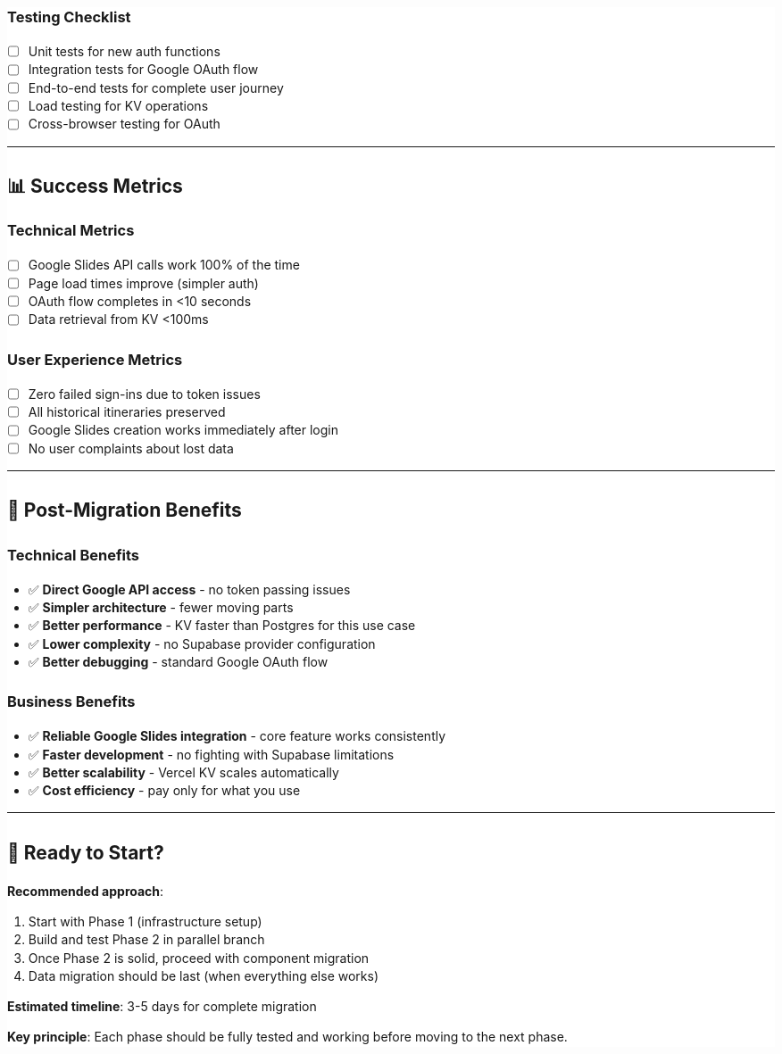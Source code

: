 ### **Testing Checklist**
- [ ] Unit tests for new auth functions
- [ ] Integration tests for Google OAuth flow
- [ ] End-to-end tests for complete user journey
- [ ] Load testing for KV operations
- [ ] Cross-browser testing for OAuth

---

## 📊 **Success Metrics**

### **Technical Metrics**
- [ ] Google Slides API calls work 100% of the time
- [ ] Page load times improve (simpler auth)
- [ ] OAuth flow completes in <10 seconds
- [ ] Data retrieval from KV <100ms

### **User Experience Metrics**
- [ ] Zero failed sign-ins due to token issues
- [ ] All historical itineraries preserved
- [ ] Google Slides creation works immediately after login
- [ ] No user complaints about lost data

---

## 🎯 **Post-Migration Benefits**

### **Technical Benefits**
- ✅ **Direct Google API access** - no token passing issues
- ✅ **Simpler architecture** - fewer moving parts
- ✅ **Better performance** - KV faster than Postgres for this use case
- ✅ **Lower complexity** - no Supabase provider configuration
- ✅ **Better debugging** - standard Google OAuth flow

### **Business Benefits**
- ✅ **Reliable Google Slides integration** - core feature works consistently
- ✅ **Faster development** - no fighting with Supabase limitations
- ✅ **Better scalability** - Vercel KV scales automatically
- ✅ **Cost efficiency** - pay only for what you use

---

## 🚀 **Ready to Start?**

**Recommended approach**: 
1. Start with Phase 1 (infrastructure setup)
2. Build and test Phase 2 in parallel branch
3. Once Phase 2 is solid, proceed with component migration
4. Data migration should be last (when everything else works)

**Estimated timeline**: 3-5 days for complete migration

**Key principle**: Each phase should be fully tested and working before moving to the next phase.
